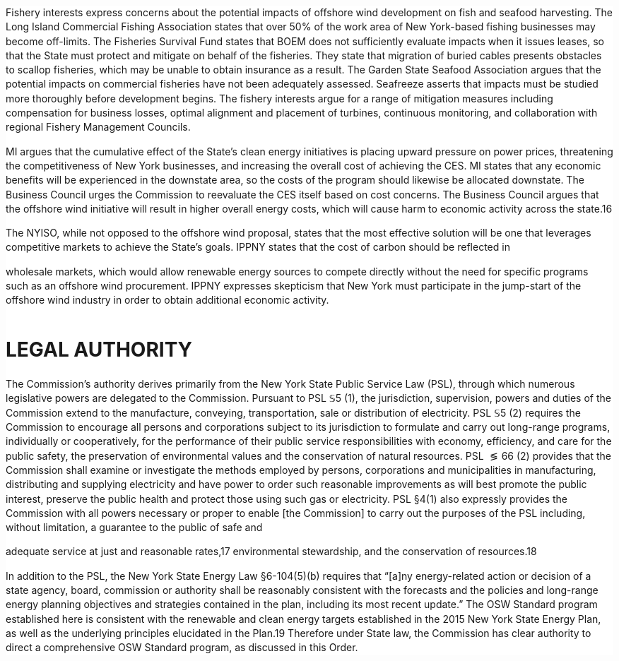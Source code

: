 Fishery interests express concerns about the potential impacts of offshore wind development on fish and seafood harvesting.  The Long Island Commercial Fishing Association states that over $50\%$ of the work area of New York-based fishing businesses may become off-limits.  The Fisheries Survival Fund states that BOEM does not sufficiently evaluate impacts when it issues leases, so that the State must protect and mitigate on behalf of the fisheries.  They state that migration of buried cables presents obstacles to scallop fisheries, which may be unable to obtain insurance as a result.  The Garden State Seafood Association argues that the potential impacts on commercial fisheries have not been adequately assessed. Seafreeze asserts that impacts must be studied more thoroughly before development begins. The fishery interests argue for a range of mitigation measures including compensation for business losses, optimal alignment and placement of turbines, continuous monitoring, and collaboration with regional Fishery Management Councils.  

MI argues that the cumulative effect of the State’s clean energy initiatives is placing upward pressure on power prices, threatening the competitiveness of New York businesses, and increasing the overall cost of achieving the CES.  MI states that any economic benefits will be experienced in the downstate area, so the costs of the program should likewise be allocated downstate.  The Business Council urges the Commission to reevaluate the CES itself based on cost concerns.  The Business Council argues that the offshore wind initiative will result in higher overall energy costs, which will cause harm to economic activity across the state.16  

The NYISO, while not opposed to the offshore wind proposal, states that the most effective solution will be one that leverages competitive markets to achieve the State’s goals. IPPNY states that the cost of carbon should be reflected in  

wholesale markets, which would allow renewable energy sources to compete directly without the need for specific programs such as an offshore wind procurement.  IPPNY expresses skepticism that New York must participate in the jump-start of the offshore wind industry in order to obtain additional economic activity.  

# LEGAL AUTHORITY  

The Commission’s authority derives primarily from the New York State Public Service Law (PSL), through which numerous legislative powers are delegated to the Commission.  Pursuant to PSL $\mathbb{S}5$ (1), the jurisdiction, supervision, powers and duties of the Commission extend to the manufacture, conveying, transportation, sale or distribution of electricity.  PSL $\mathbb{S}5$ (2) requires the Commission to encourage all persons and corporations subject to its jurisdiction to formulate and carry out long-range programs, individually or cooperatively, for the performance of their public service responsibilities with economy, efficiency, and care for the public safety, the preservation of environmental values and the conservation of natural resources.  PSL $\lessgtr66$ (2) provides that the Commission shall examine or investigate the methods employed by persons, corporations and municipalities in manufacturing, distributing and supplying electricity and have power to order such reasonable improvements as will best promote the public interest, preserve the public health and protect those using such gas or electricity.  PSL §4(1) also expressly provides the Commission with all powers necessary or proper to enable [the Commission] to carry out the purposes of the PSL including, without limitation, a guarantee to the public of safe and  

adequate service at just and reasonable rates,17 environmental stewardship, and the conservation of resources.18  

In addition to the PSL, the New York State Energy Law §6-104(5)(b) requires that “[a]ny energy-related action or decision of a state agency, board, commission or authority shall be reasonably consistent with the forecasts and the policies and long-range energy planning objectives and strategies contained in the plan, including its most recent update.”  The OSW Standard program established here is consistent with the renewable and clean energy targets established in the 2015 New York State Energy Plan, as well as the underlying principles elucidated in the Plan.19  Therefore under State law, the Commission has clear authority to direct a comprehensive OSW Standard program, as discussed in this Order.  
